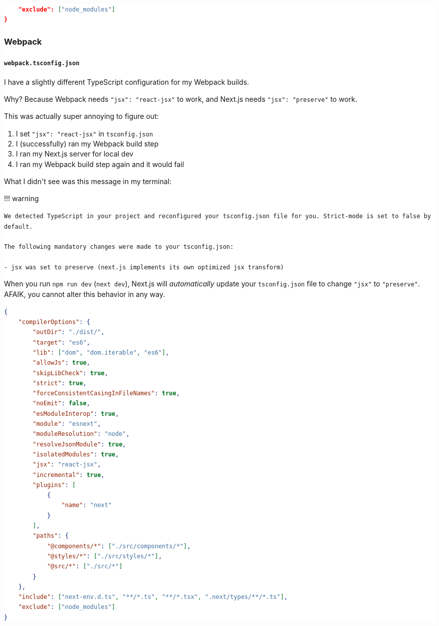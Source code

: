 ```json
    "exclude": ["node_modules"]
}
```

### Webpack

#### `webpack.tsconfig.json`

I have a slightly different TypeScript configuration for my Webpack builds.

Why?
Because Webpack needs `"jsx": "react-jsx"` to work, and Next.js needs `"jsx": "preserve"` to work.

This was actually super annoying to figure out:

1. I set `"jsx": "react-jsx"` in `tsconfig.json`
2. I (successfully) ran my Webpack build step
3. I ran my Next.js server for local dev
4. I ran my Webpack build step again and it would fail

What I didn't see was this message in my terminal:

!!! warning

    We detected TypeScript in your project and reconfigured your tsconfig.json file for you. Strict-mode is set to false by default.

    The following mandatory changes were made to your tsconfig.json:

   	- jsx was set to preserve (next.js implements its own optimized jsx transform)

When you run `npm run dev` (`next dev`), Next.js will *automatically* update your `tsconfig.json` file to change `"jsx"` to `"preserve"`.
AFAIK, you cannot alter this behavior in any way.

```json
{
    "compilerOptions": {
        "outDir": "./dist/",
        "target": "es6",
        "lib": ["dom", "dom.iterable", "es6"],
        "allowJs": true,
        "skipLibCheck": true,
        "strict": true,
        "forceConsistentCasingInFileNames": true,
        "noEmit": false,
        "esModuleInterop": true,
        "module": "esnext",
        "moduleResolution": "node",
        "resolveJsonModule": true,
        "isolatedModules": true,
        "jsx": "react-jsx",
        "incremental": true,
        "plugins": [
            {
                "name": "next"
            }
        ],
        "paths": {
            "@components/*": ["./src/components/*"],
            "@styles/*": ["./src/styles/*"],
            "@src/*": ["./src/*"]
        }
    },
    "include": ["next-env.d.ts", "**/*.ts", "**/*.tsx", ".next/types/**/*.ts"],
    "exclude": ["node_modules"]
}
```
